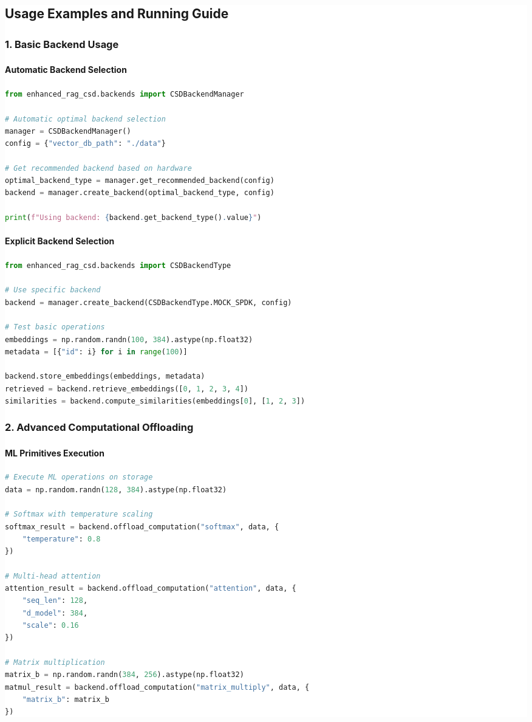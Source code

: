 
## Usage Examples and Running Guide

### **1. Basic Backend Usage**

#### **Automatic Backend Selection**
```python
from enhanced_rag_csd.backends import CSDBackendManager

# Automatic optimal backend selection
manager = CSDBackendManager()
config = {"vector_db_path": "./data"}

# Get recommended backend based on hardware
optimal_backend_type = manager.get_recommended_backend(config)
backend = manager.create_backend(optimal_backend_type, config)

print(f"Using backend: {backend.get_backend_type().value}")
```

#### **Explicit Backend Selection**
```python
from enhanced_rag_csd.backends import CSDBackendType

# Use specific backend
backend = manager.create_backend(CSDBackendType.MOCK_SPDK, config)

# Test basic operations
embeddings = np.random.randn(100, 384).astype(np.float32)
metadata = [{"id": i} for i in range(100)]

backend.store_embeddings(embeddings, metadata)
retrieved = backend.retrieve_embeddings([0, 1, 2, 3, 4])
similarities = backend.compute_similarities(embeddings[0], [1, 2, 3])
```

### **2. Advanced Computational Offloading**

#### **ML Primitives Execution**
```python
# Execute ML operations on storage
data = np.random.randn(128, 384).astype(np.float32)

# Softmax with temperature scaling
softmax_result = backend.offload_computation("softmax", data, {
    "temperature": 0.8
})

# Multi-head attention
attention_result = backend.offload_computation("attention", data, {
    "seq_len": 128,
    "d_model": 384, 
    "scale": 0.16
})

# Matrix multiplication
matrix_b = np.random.randn(384, 256).astype(np.float32)
matmul_result = backend.offload_computation("matrix_multiply", data, {
    "matrix_b": matrix_b
})
```
